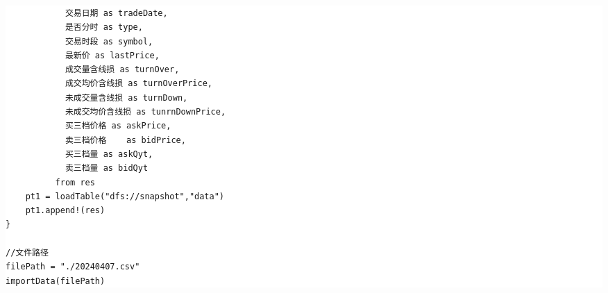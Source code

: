```
            交易日期 as tradeDate,
            是否分时 as type,
            交易时段 as symbol,
            最新价 as lastPrice,
            成交量含线损 as turnOver,
            成交均价含线损 as turnOverPrice,
            未成交量含线损	as turnDown,
            未成交均价含线损 as tunrnDownPrice,
            买三档价格 as askPrice,
            卖三档价格	 as bidPrice,
            买三档量 as askQyt,
            卖三档量 as bidQyt
          from res
    pt1 = loadTable("dfs://snapshot","data")
    pt1.append!(res)
}

//文件路径
filePath = "./20240407.csv"
importData(filePath)
```

